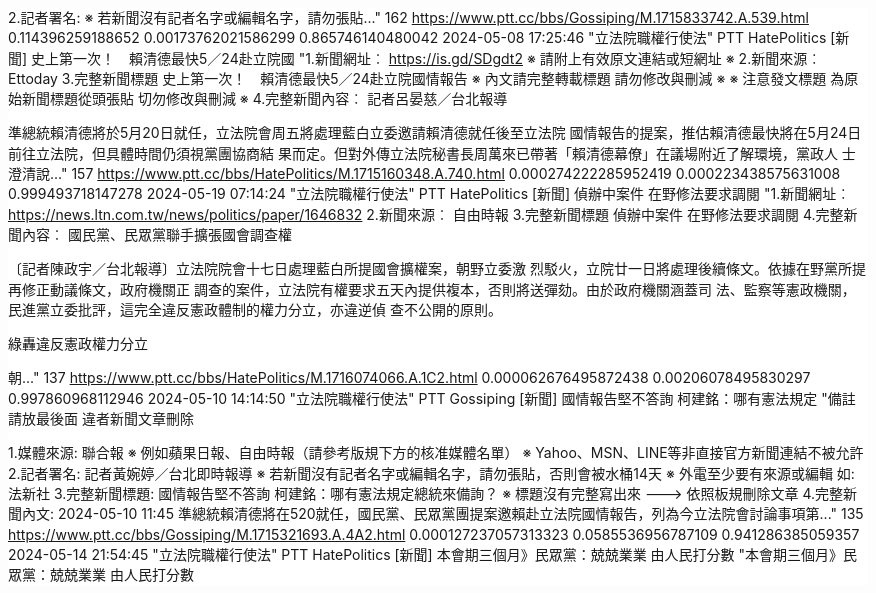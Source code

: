 2.記者署名:
※ 若新聞沒有記者名字或編輯名字，請勿張貼..."	162	https://www.ptt.cc/bbs/Gossiping/M.1715833742.A.539.html	0.114396259188652	0.00173762021586299	0.865746140480042
2024-05-08 17:25:46	"立法院職權行使法"		PTT	HatePolitics	[新聞] 史上第一次！　賴清德最快5／24赴立院國	"1.新聞網址︰
https://is.gd/SDgdt2
※ 請附上有效原文連結或短網址 ※
2.新聞來源︰
Ettoday
3.完整新聞標題
史上第一次！　賴清德最快5／24赴立院國情報告
※ 內文請完整轉載標題 請勿修改與刪減 ※
※ 注意發文標題 為原始新聞標題從頭張貼 切勿修改與刪減 ※
4.完整新聞內容︰
記者呂晏慈／台北報導

準總統賴清德將於5月20日就任，立法院會周五將處理藍白立委邀請賴清德就任後至立法院
國情報告的提案，推估賴清德最快將在5月24日前往立法院，但具體時間仍須視黨團協商結
果而定。但對外傳立法院秘書長周萬來已帶著「賴清德幕僚」在議場附近了解環境，黨政人
士澄清說..."	157	https://www.ptt.cc/bbs/HatePolitics/M.1715160348.A.740.html	0.000274222285952419	0.000223438575631008	0.999493718147278
2024-05-19 07:14:24	"立法院職權行使法"		PTT	HatePolitics	[新聞] 偵辦中案件 在野修法要求調閱	"1.新聞網址︰
https://news.ltn.com.tw/news/politics/paper/1646832
2.新聞來源︰
自由時報
3.完整新聞標題
偵辦中案件 在野修法要求調閱
4.完整新聞內容︰
國民黨、民眾黨聯手擴張國會調查權

〔記者陳政宇／台北報導〕立法院院會十七日處理藍白所提國會擴權案，朝野立委激
烈駁火，立院廿一日將處理後續條文。依據在野黨所提再修正動議條文，政府機關正
調查的案件，立法院有權要求五天內提供複本，否則將送彈劾。由於政府機關涵蓋司
法、監察等憲政機關，民進黨立委批評，這完全違反憲政體制的權力分立，亦違逆偵
查不公開的原則。

綠轟違反憲政權力分立

朝..."	137	https://www.ptt.cc/bbs/HatePolitics/M.1716074066.A.1C2.html	0.000062676495872438	0.00206078495830297	0.997860968112946
2024-05-10 14:14:50	"立法院職權行使法"		PTT	Gossiping	[新聞] 國情報告堅不答詢 柯建銘：哪有憲法規定	"備註請放最後面 違者新聞文章刪除

1.媒體來源:
聯合報
※ 例如蘋果日報、自由時報（請參考版規下方的核准媒體名單）
※ Yahoo、MSN、LINE等非直接官方新聞連結不被允許
2.記者署名:
記者黃婉婷／台北即時報導
※ 若新聞沒有記者名字或編輯名字，請勿張貼，否則會被水桶14天
※ 外電至少要有來源或編輯 如:法新社
3.完整新聞標題:
國情報告堅不答詢 柯建銘：哪有憲法規定總統來備詢？
※ 標題沒有完整寫出來 ---> 依照板規刪除文章
4.完整新聞內文:
2024-05-10 11:45
準總統賴清德將在520就任，國民黨、民眾黨團提案邀賴赴立法院國情報告，列為今立法院會討論事項第..."	135	https://www.ptt.cc/bbs/Gossiping/M.1715321693.A.4A2.html	0.000127237057313323	0.0585536956787109	0.941286385059357
2024-05-14 21:54:45	"立法院職權行使法"		PTT	HatePolitics	[新聞] 本會期三個月》民眾黨：兢兢業業 由人民打分數	"本會期三個月》民眾黨：兢兢業業 由人民打分數
